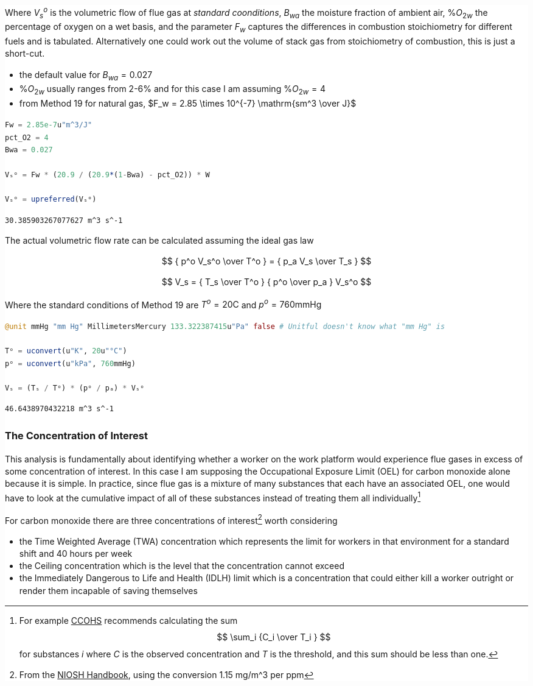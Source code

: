 Where $V_s^o$ is the volumetric flow of flue gas at *standard coonditions*, $B_{wa}$ the moisture fraction of ambient air, $\%O_{2w}$ the percentage of oxygen on a wet basis, and the parameter $F_w$ captures the differences in combustion stoichiometry for different fuels and is tabulated. Alternatively one could work out the volume of stack gas from stoichiometry of combustion, this is just a short-cut.

+ the default value for $B_{wa} = 0.027$
+ $\%O_{2w}$ usually ranges from 2-6% and for this case I am assuming $\%O_{2w} = 4$
+ from Method 19 for natural gas, $F_w = 2.85 \times 10^{-7} \mathrm{sm^3 \over J}$

[^m19-1]: [EPA Method 19](https://www.epa.gov/sites/production/files/2017-08/documents/method_19.pdf) is used for calculating emissions given a measured concentration in the stack, here equation 19.2 for concentrations on a wet basis is used.
[^m19-2]: *EPA Method 19* Table 19-2


```julia
Fw = 2.85e-7u"m^3/J"
pct_O2 = 4
Bwa = 0.027

Vₛᵒ = Fw * (20.9 / (20.9*(1-Bwa) - pct_O2)) * W

Vₛᵒ = upreferred(Vₛᵒ)
```


    30.385903267077627 m^3 s^-1


The actual volumetric flow rate can be calculated assuming the ideal gas law

$$ { p^o V_s^o \over T^o } = { p_a V_s \over T_s } $$

$$ V_s = { T_s \over T^o } { p^o \over p_a } V_s^o $$

Where the standard conditions of Method 19 are $T^o = 20 \mathrm{C}$ and $p^o = 760 \mathrm{mm Hg}$


```julia
@unit mmHg "mm Hg" MillimetersMercury 133.322387415u"Pa" false # Unitful doesn't know what "mm Hg" is

Tᵒ = uconvert(u"K", 20u"°C")
pᵒ = uconvert(u"kPa", 760mmHg)

Vₛ = (Tₛ / Tᵒ) * (pᵒ / pₐ) * Vₛᵒ
```

    46.6438970432218 m^3 s^-1


### The Concentration of Interest

This analysis is fundamentally about identifying whether a worker on the work platform would experience flue gases in excess of some concentration of interest. In this case I am supposing the Occupational Exposure Limit (OEL) for carbon monoxide alone because it is simple. In practice, since flue gas is a mixture of many substances that each have an associated OEL, one would have to look at the cumulative impact of all of these substances instead of treating them all individually[^ccohs]

For carbon monoxide there are three concentrations of interest[^niosh] worth considering
+ the Time Weighted Average (TWA) concentration which represents the limit for workers in that environment for a standard shift and 40 hours per week
+ the Ceiling concentration which is the level that the concentration cannot exceed
+ the Immediately Dangerous to Life and Health (IDLH) limit which is a concentration that could either kill a worker outright or render them incapable of saving themselves


[^ap42]: *EPA AP 42: Compilation of Air Emissions Factors, 5th ed*, 1995, section 1.4 table 1.4-1. *Note* the emission factor is relative to the volume of natural gas consumed not the volume of stack gas emitted
[^ccohs]: For example [CCOHS](https://www.ccohs.ca/oshanswers/hsprograms/occ_hygiene/occ_exposure_limits.html) recommends calculating the sum $$ \sum_i {C_i \over T_i } $$ for substances *i* where *C* is the observed concentration and *T* is the threshold, and this sum should be less than one.
[^niosh]: From the [NIOSH Handbook](https://www.cdc.gov/niosh/npg/npgd0105.html), using the conversion 1.15 mg/m^3 per ppm
[^isc-1]: *EPA-454/B-95-003b User's Guide for the ISC3 Dispersion Models*, 1995 page 1-9 equation 1-17
[^isc-2]: *EPA-454/B-95-003b* page 1-9
[^isc-4]: *EPA-454/B-95-003b* equation 1-18
[^isc-5]: *EPA-454/B-95-003b* equation 1-20
[^isc-6]: *EPA-454/B-95-003b* equation 1-8
[^isc-7]: *EPA-454/B-95-003b* equation 1-19
[^isc-8]: *EPA-454/B-95-003b* equation 1-22
[^lee]: Mannan, Sam. (2012). *Lees’ Loss Prevention in the Process Industries, Volumes 1-3 - Hazard Identification, Assessment and Control (4th Edition)*, Elsevier, pg 860 Table 15.46
[^ap5-2]: *Fundamentals of Air Pollution, 5th ed.* pgs 696-697 equations 27.19 and 27.20